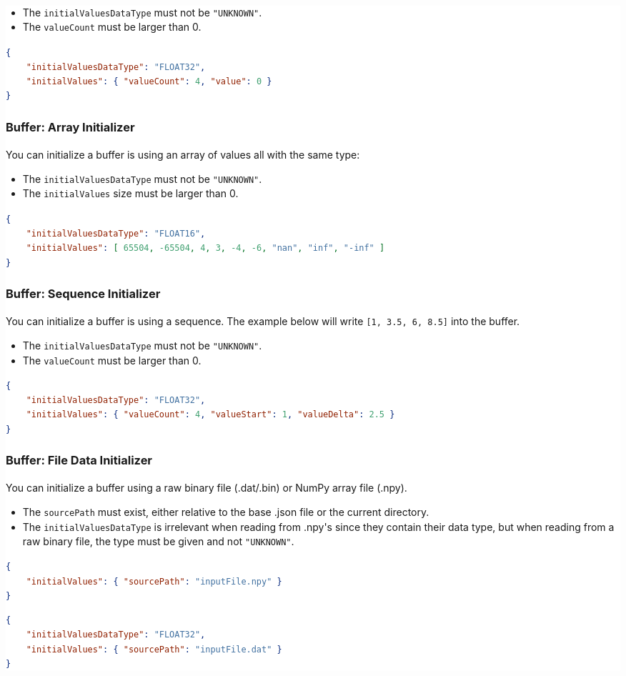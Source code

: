 - The `initialValuesDataType` must not be `"UNKNOWN"`.
- The `valueCount` must be larger than 0.

```json
{
    "initialValuesDataType": "FLOAT32",
    "initialValues": { "valueCount": 4, "value": 0 }
}
```

### Buffer: Array Initializer

You can initialize a buffer is using an array of values all with the same type:

- The `initialValuesDataType` must not be `"UNKNOWN"`.
- The `initialValues` size must be larger than 0.

```json
{
    "initialValuesDataType": "FLOAT16",
    "initialValues": [ 65504, -65504, 4, 3, -4, -6, "nan", "inf", "-inf" ]
}
```

### Buffer: Sequence Initializer

You can initialize a buffer is using a sequence. The example below will write `[1, 3.5, 6, 8.5]` into the buffer.

- The `initialValuesDataType` must not be `"UNKNOWN"`.
- The `valueCount` must be larger than 0.

```json
{
    "initialValuesDataType": "FLOAT32",
    "initialValues": { "valueCount": 4, "valueStart": 1, "valueDelta": 2.5 }
}
```

### Buffer: File Data Initializer

You can initialize a buffer using a raw binary file (.dat/.bin) or NumPy array file (.npy).

- The `sourcePath` must exist, either relative to the base .json file or the current directory.
- The `initialValuesDataType` is irrelevant when reading from .npy's since they contain their data type, but when reading from a raw binary file, the type must be given and not `"UNKNOWN"`.

```json
{
    "initialValues": { "sourcePath": "inputFile.npy" }
}
```

```json
{
    "initialValuesDataType": "FLOAT32",
    "initialValues": { "sourcePath": "inputFile.dat" }
}
```
